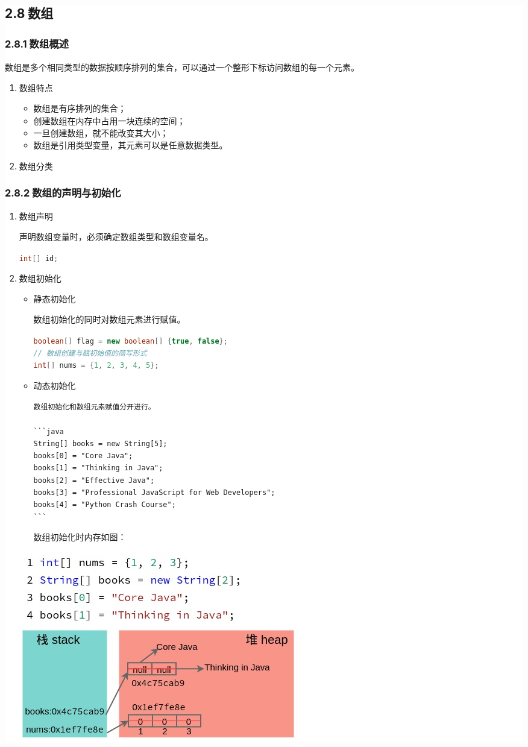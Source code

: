 ## 2.8 数组

### 2.8.1 数组概述

数组是多个相同类型的数据按顺序排列的集合，可以通过一个整形下标访问数组的每一个元素。

1. 数组特点

    - 数组是有序排列的集合；
    - 创建数组在内存中占用一块连续的空间；
    - 一旦创建数组，就不能改变其大小；
    - 数组是引用类型变量，其元素可以是任意数据类型。

2. 数组分类

### 2.8.2 数组的声明与初始化

1.  数组声明

    声明数组变量时，必须确定数组类型和数组变量名。

    ```java
    int[] id;
    ```

2.  数组初始化

    -   静态初始化

        数组初始化的同时对数组元素进行赋值。

        ```java
        boolean[] flag = new boolean[] {true, false};
        // 数组创建与赋初始值的简写形式
        int[] nums = {1, 2, 3, 4, 5};
        ```

    -   动态初始化

            数组初始化和数组元素赋值分开进行。

            ```java
            String[] books = new String[5];
            books[0] = "Core Java";
            books[1] = "Thinking in Java";
            books[2] = "Effective Java";
            books[3] = "Professional JavaScript for Web Developers";
            books[4] = "Python Crash Course";
            ```

        数组初始化时内存如图：

    ![数组初始化内存分析](../resources/images/一维数组初始化内存分析.jpg)